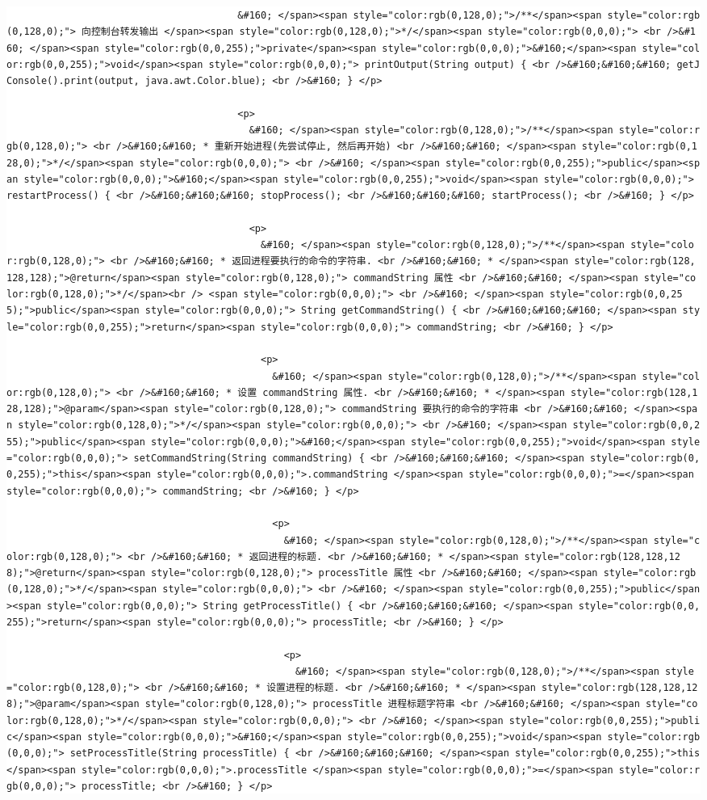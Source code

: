                                             &#160; </span><span style="color:rgb(0,128,0);">/**</span><span style="color:rgb(0,128,0);"> 向控制台转发输出 </span><span style="color:rgb(0,128,0);">*/</span><span style="color:rgb(0,0,0);"> <br />&#160; </span><span style="color:rgb(0,0,255);">private</span><span style="color:rgb(0,0,0);">&#160;</span><span style="color:rgb(0,0,255);">void</span><span style="color:rgb(0,0,0);"> printOutput(String output) { <br />&#160;&#160;&#160; getJConsole().print(output, java.awt.Color.blue); <br />&#160; } </p> 
                                            
                                            <p>
                                              &#160; </span><span style="color:rgb(0,128,0);">/**</span><span style="color:rgb(0,128,0);"> <br />&#160;&#160; * 重新开始进程(先尝试停止, 然后再开始) <br />&#160;&#160; </span><span style="color:rgb(0,128,0);">*/</span><span style="color:rgb(0,0,0);"> <br />&#160; </span><span style="color:rgb(0,0,255);">public</span><span style="color:rgb(0,0,0);">&#160;</span><span style="color:rgb(0,0,255);">void</span><span style="color:rgb(0,0,0);"> restartProcess() { <br />&#160;&#160;&#160; stopProcess(); <br />&#160;&#160;&#160; startProcess(); <br />&#160; } </p> 
                                              
                                              <p>
                                                &#160; </span><span style="color:rgb(0,128,0);">/**</span><span style="color:rgb(0,128,0);"> <br />&#160;&#160; * 返回进程要执行的命令的字符串. <br />&#160;&#160; * </span><span style="color:rgb(128,128,128);">@return</span><span style="color:rgb(0,128,0);"> commandString 属性 <br />&#160;&#160; </span><span style="color:rgb(0,128,0);">*/</span><br /> <span style="color:rgb(0,0,0);"> <br />&#160; </span><span style="color:rgb(0,0,255);">public</span><span style="color:rgb(0,0,0);"> String getCommandString() { <br />&#160;&#160;&#160; </span><span style="color:rgb(0,0,255);">return</span><span style="color:rgb(0,0,0);"> commandString; <br />&#160; } </p> 
                                                
                                                <p>
                                                  &#160; </span><span style="color:rgb(0,128,0);">/**</span><span style="color:rgb(0,128,0);"> <br />&#160;&#160; * 设置 commandString 属性. <br />&#160;&#160; * </span><span style="color:rgb(128,128,128);">@param</span><span style="color:rgb(0,128,0);"> commandString 要执行的命令的字符串 <br />&#160;&#160; </span><span style="color:rgb(0,128,0);">*/</span><span style="color:rgb(0,0,0);"> <br />&#160; </span><span style="color:rgb(0,0,255);">public</span><span style="color:rgb(0,0,0);">&#160;</span><span style="color:rgb(0,0,255);">void</span><span style="color:rgb(0,0,0);"> setCommandString(String commandString) { <br />&#160;&#160;&#160; </span><span style="color:rgb(0,0,255);">this</span><span style="color:rgb(0,0,0);">.commandString </span><span style="color:rgb(0,0,0);">=</span><span style="color:rgb(0,0,0);"> commandString; <br />&#160; } </p> 
                                                  
                                                  <p>
                                                    &#160; </span><span style="color:rgb(0,128,0);">/**</span><span style="color:rgb(0,128,0);"> <br />&#160;&#160; * 返回进程的标题. <br />&#160;&#160; * </span><span style="color:rgb(128,128,128);">@return</span><span style="color:rgb(0,128,0);"> processTitle 属性 <br />&#160;&#160; </span><span style="color:rgb(0,128,0);">*/</span><span style="color:rgb(0,0,0);"> <br />&#160; </span><span style="color:rgb(0,0,255);">public</span><span style="color:rgb(0,0,0);"> String getProcessTitle() { <br />&#160;&#160;&#160; </span><span style="color:rgb(0,0,255);">return</span><span style="color:rgb(0,0,0);"> processTitle; <br />&#160; } </p> 
                                                    
                                                    <p>
                                                      &#160; </span><span style="color:rgb(0,128,0);">/**</span><span style="color:rgb(0,128,0);"> <br />&#160;&#160; * 设置进程的标题. <br />&#160;&#160; * </span><span style="color:rgb(128,128,128);">@param</span><span style="color:rgb(0,128,0);"> processTitle 进程标题字符串 <br />&#160;&#160; </span><span style="color:rgb(0,128,0);">*/</span><span style="color:rgb(0,0,0);"> <br />&#160; </span><span style="color:rgb(0,0,255);">public</span><span style="color:rgb(0,0,0);">&#160;</span><span style="color:rgb(0,0,255);">void</span><span style="color:rgb(0,0,0);"> setProcessTitle(String processTitle) { <br />&#160;&#160;&#160; </span><span style="color:rgb(0,0,255);">this</span><span style="color:rgb(0,0,0);">.processTitle </span><span style="color:rgb(0,0,0);">=</span><span style="color:rgb(0,0,0);"> processTitle; <br />&#160; } </p> 
                                                      